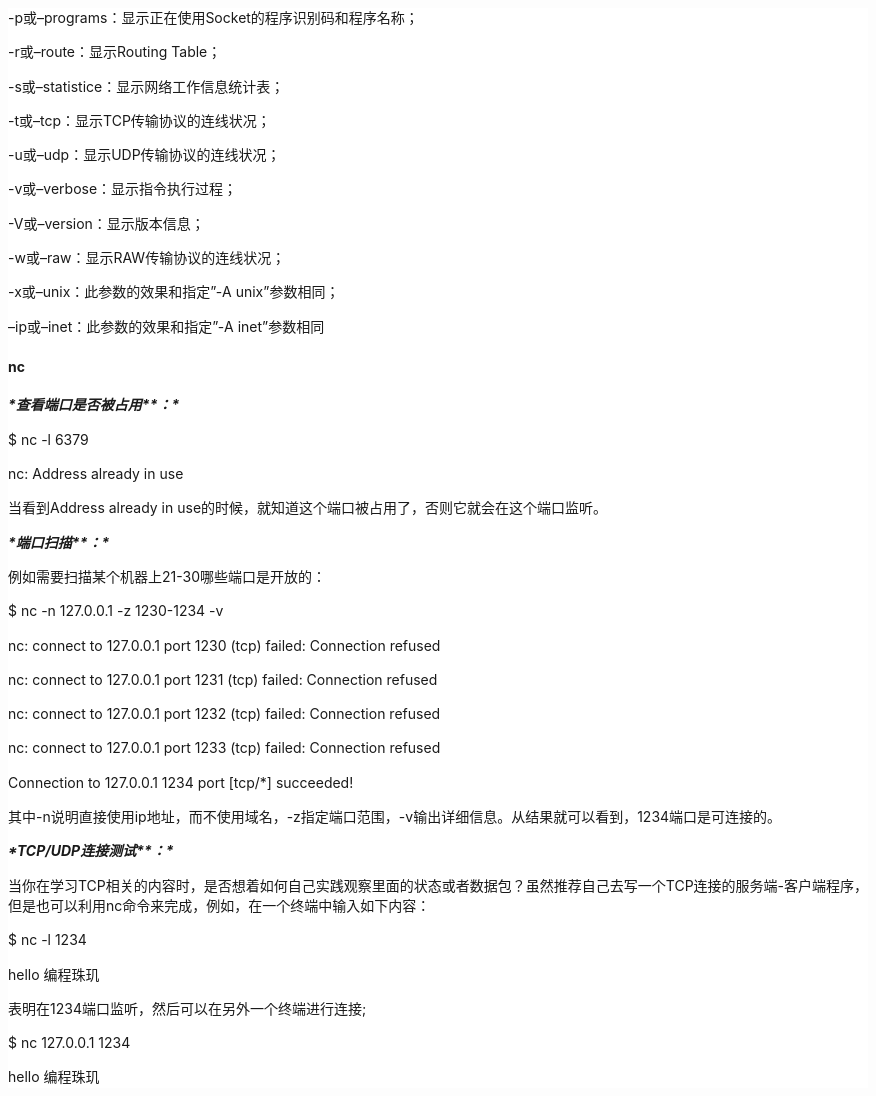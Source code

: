 -p或–programs：显示正在使用Socket的程序识别码和程序名称；

-r或–route：显示Routing Table；

-s或–statistice：显示网络工作信息统计表；

-t或–tcp：显示TCP传输协议的连线状况；

-u或–udp：显示UDP传输协议的连线状况；

-v或–verbose：显示指令执行过程；

-V或–version：显示版本信息；

-w或–raw：显示RAW传输协议的连线状况；

-x或–unix：此参数的效果和指定”-A unix”参数相同；

–ip或–inet：此参数的效果和指定”-A inet”参数相同

 

#### nc

***\*查看端口是否被占用\*******\*：\****

$ nc -l 6379

nc: Address already in use

当看到Address already in use的时候，就知道这个端口被占用了，否则它就会在这个端口监听。

***\*端口扫描\*******\*：\****

例如需要扫描某个机器上21-30哪些端口是开放的：

$ nc -n 127.0.0.1 -z 1230-1234 -v

nc: connect to 127.0.0.1 port 1230 (tcp) failed: Connection refused

nc: connect to 127.0.0.1 port 1231 (tcp) failed: Connection refused

nc: connect to 127.0.0.1 port 1232 (tcp) failed: Connection refused

nc: connect to 127.0.0.1 port 1233 (tcp) failed: Connection refused

Connection to 127.0.0.1 1234 port [tcp/*] succeeded!

其中-n说明直接使用ip地址，而不使用域名，-z指定端口范围，-v输出详细信息。从结果就可以看到，1234端口是可连接的。

 

***\*TCP/UDP连接测试\*******\*：\****

当你在学习TCP相关的内容时，是否想着如何自己实践观察里面的状态或者数据包？虽然推荐自己去写一个TCP连接的服务端-客户端程序，但是也可以利用nc命令来完成，例如，在一个终端中输入如下内容：

$ nc -l 1234

hello 编程珠玑

表明在1234端口监听，然后可以在另外一个终端进行连接;

$ nc 127.0.0.1 1234

hello 编程珠玑
